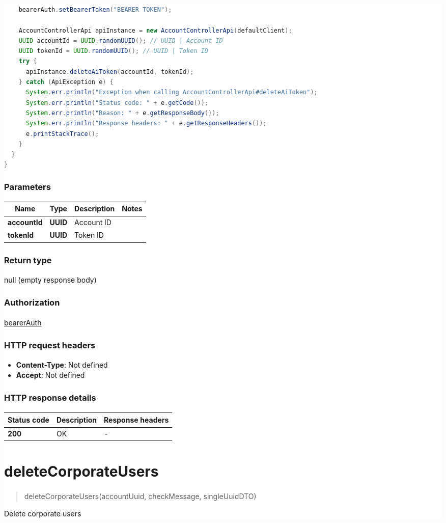 ```java
    bearerAuth.setBearerToken("BEARER TOKEN");

    AccountControllerApi apiInstance = new AccountControllerApi(defaultClient);
    UUID accountId = UUID.randomUUID(); // UUID | Account ID
    UUID tokenId = UUID.randomUUID(); // UUID | Token ID
    try {
      apiInstance.deleteAiToken(accountId, tokenId);
    } catch (ApiException e) {
      System.err.println("Exception when calling AccountControllerApi#deleteAiToken");
      System.err.println("Status code: " + e.getCode());
      System.err.println("Reason: " + e.getResponseBody());
      System.err.println("Response headers: " + e.getResponseHeaders());
      e.printStackTrace();
    }
  }
}
```

### Parameters

| Name | Type | Description  | Notes |
|------------- | ------------- | ------------- | -------------|
| **accountId** | **UUID**| Account ID | |
| **tokenId** | **UUID**| Token ID | |

### Return type

null (empty response body)

### Authorization

[bearerAuth](../README.md#bearerAuth)

### HTTP request headers

 - **Content-Type**: Not defined
 - **Accept**: Not defined

### HTTP response details
| Status code | Description | Response headers |
|-------------|-------------|------------------|
| **200** | OK |  -  |

<a id="deleteCorporateUsers"></a>
# **deleteCorporateUsers**
> deleteCorporateUsers(accountUuid, checkMessage, singleUuidDTO)

Delete corporate users
